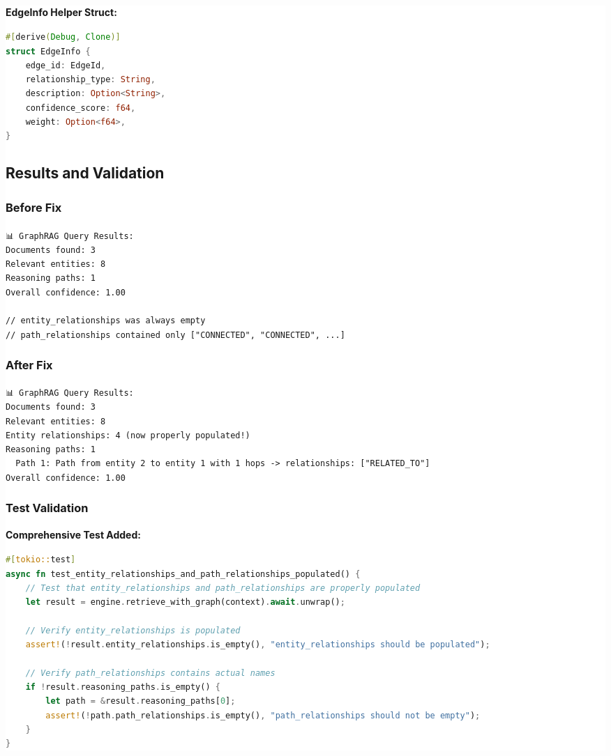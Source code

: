 **EdgeInfo Helper Struct:**
```rust
#[derive(Debug, Clone)]
struct EdgeInfo {
    edge_id: EdgeId,
    relationship_type: String,
    description: Option<String>,
    confidence_score: f64,
    weight: Option<f64>,
}
```

## Results and Validation

### Before Fix
```
📊 GraphRAG Query Results:
Documents found: 3
Relevant entities: 8
Reasoning paths: 1
Overall confidence: 1.00

// entity_relationships was always empty
// path_relationships contained only ["CONNECTED", "CONNECTED", ...]
```

### After Fix
```
📊 GraphRAG Query Results:
Documents found: 3
Relevant entities: 8
Entity relationships: 4 (now properly populated!)
Reasoning paths: 1
  Path 1: Path from entity 2 to entity 1 with 1 hops -> relationships: ["RELATED_TO"]
Overall confidence: 1.00
```

### Test Validation

**Comprehensive Test Added:**
```rust
#[tokio::test]
async fn test_entity_relationships_and_path_relationships_populated() {
    // Test that entity_relationships and path_relationships are properly populated
    let result = engine.retrieve_with_graph(context).await.unwrap();
    
    // Verify entity_relationships is populated
    assert!(!result.entity_relationships.is_empty(), "entity_relationships should be populated");
    
    // Verify path_relationships contains actual names
    if !result.reasoning_paths.is_empty() {
        let path = &result.reasoning_paths[0];
        assert!(!path.path_relationships.is_empty(), "path_relationships should not be empty");
    }
}
```
